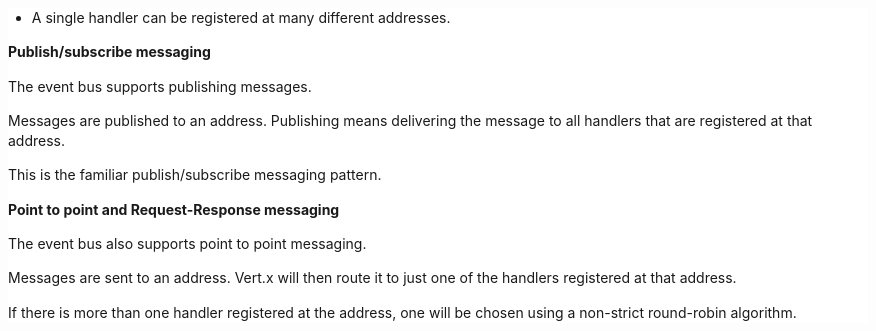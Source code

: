 - A single handler can be registered at many different addresses.

**Publish/subscribe messaging**

The event bus supports publishing messages.

Messages are published to an address. Publishing means delivering the message to all handlers that are registered at that address.

This is the familiar publish/subscribe messaging pattern.

**Point to point and Request-Response messaging**

The event bus also supports point to point messaging.

Messages are sent to an address. Vert.x will then route it to just one of the handlers registered at that address.

If there is more than one handler registered at the address, one will be chosen using a non-strict round-robin algorithm.
